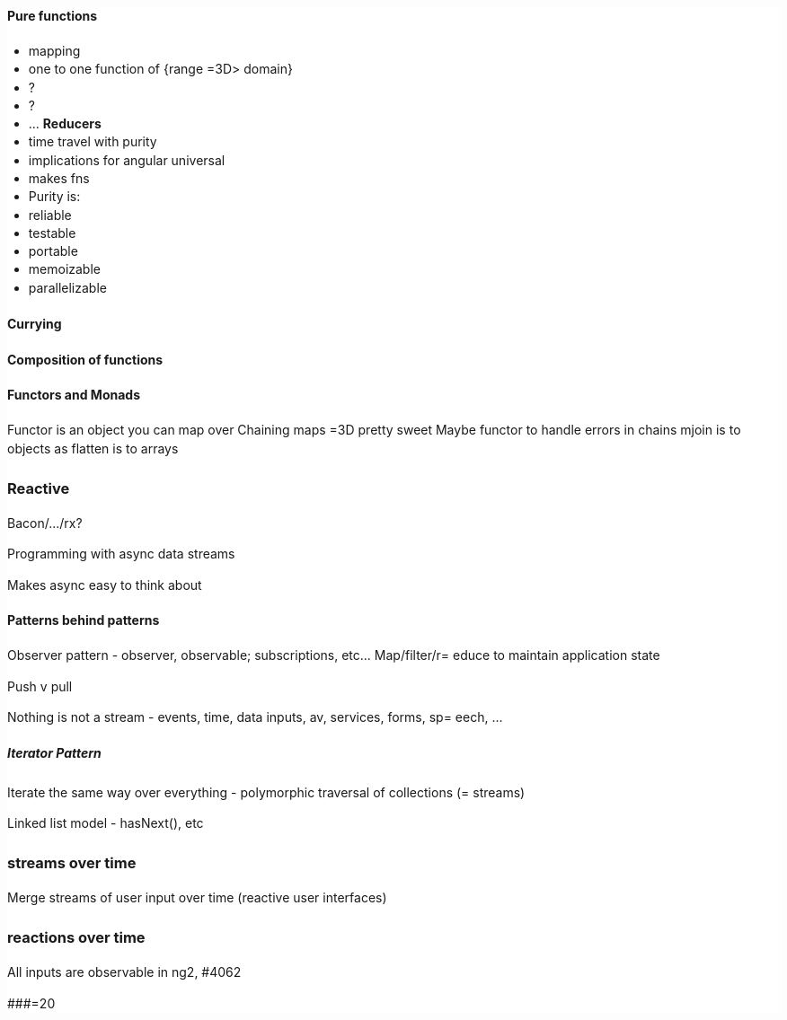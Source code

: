 #### Pure functions

* mapping
* one to one function of {range =3D> domain}
* ?
* ?
* ...  __Reducers__
* time travel with purity
* implications for angular universal
* makes fns
* Purity is:
* reliable
* testable
* portable
* memoizable
* parallelizable

#### Currying
#### Composition of functions
#### Functors and Monads
Functor is an object you can map over
Chaining maps =3D pretty sweet
Maybe functor to handle errors in chains
mjoin is to objects as flatten is to arrays
### Reactive
Bacon/.../rx?

Programming with async data streams

Makes async easy to think about

#### Patterns behind patterns
Observer pattern - observer, observable; subscriptions, etc...  Map/filter/r=
educe to maintain application state

Push v pull

Nothing is not a stream - events, time, data inputs, av, services, forms, sp=
eech, ...

##### Iterator Pattern
Iterate the same way over everything - polymorphic traversal of collections (=
streams)

Linked list model - hasNext(), etc

### streams over time
Merge streams of user input over time (reactive user interfaces)
### reactions over time
All inputs are observable in ng2, #4062

###=20